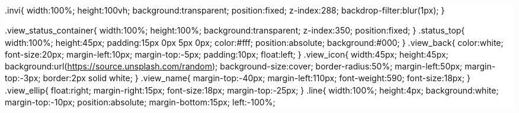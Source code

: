 


.invi{
    width:100%;
    height:100vh;
    background:transparent;
    position:fixed;
    z-index:288;
    backdrop-filter:blur(1px);
}


.view_status_container{
    width:100%;
    height:100%;
    background:transparent;
    z-index:350;
    position:fixed;
}
.status_top{
    width:100%;
    height:45px;
    padding:15px 0px 5px 0px;
    color:#fff;
    position:absolute;
    background:#000;
}
.view_back{
    color:white;
    font-size:20px;
    margin-left:10px;
    margin-top:-5px;
    padding:10px;
    float:left;
}
.view_icon{
    width:45px;
    height:45px;
    background:url(https://source.unsplash.com/random);
    background-size:cover;
    border-radius:50%;
    margin-left:50px;
    margin-top:-3px;
    border:2px solid white;
}
.view_name{
    margin-top:-40px;
    margin-left:110px;
    font-weight:590;
    font-size:18px;
}
.view_ellip{
    float:right;
    margin-right:15px;
    font-size:18px;
    margin-top:-25px;
}
.line{
    width:100%;
    height:4px;
    background:white;
    margin-top:-10px;
    position:absolute;
    margin-bottom:15px;
    left:-100%;